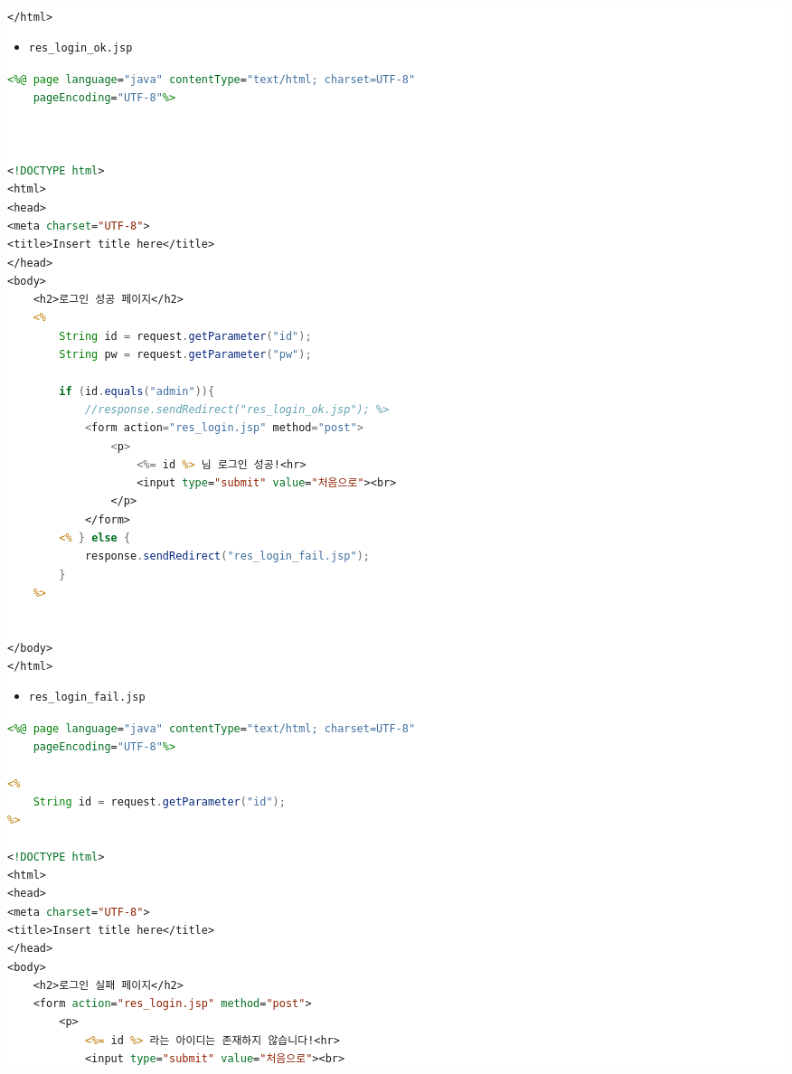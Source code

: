 ```jsp
</html>
```



- `res_login_ok.jsp`

```jsp
<%@ page language="java" contentType="text/html; charset=UTF-8"
    pageEncoding="UTF-8"%>
    


<!DOCTYPE html>
<html>
<head>
<meta charset="UTF-8">
<title>Insert title here</title>
</head>
<body>
	<h2>로그인 성공 페이지</h2>
	<%
		String id = request.getParameter("id");
		String pw = request.getParameter("pw");
		
		if (id.equals("admin")){
			//response.sendRedirect("res_login_ok.jsp"); %>
			<form action="res_login.jsp" method="post">
				<p>
					<%= id %> 님 로그인 성공!<hr>
					<input type="submit" value="처음으로"><br>
				</p>
			</form>
		<% } else {
			response.sendRedirect("res_login_fail.jsp");
		}
	%>
	
	
</body>
</html>
```



- `res_login_fail.jsp`

```jsp
<%@ page language="java" contentType="text/html; charset=UTF-8"
    pageEncoding="UTF-8"%>

<%
	String id = request.getParameter("id");
%>    
    
<!DOCTYPE html>
<html>
<head>
<meta charset="UTF-8">
<title>Insert title here</title>
</head>
<body>
	<h2>로그인 실패 페이지</h2>
	<form action="res_login.jsp" method="post">
		<p>
			<%= id %> 라는 아이디는 존재하지 않습니다!<hr>
			<input type="submit" value="처음으로"><br>
```